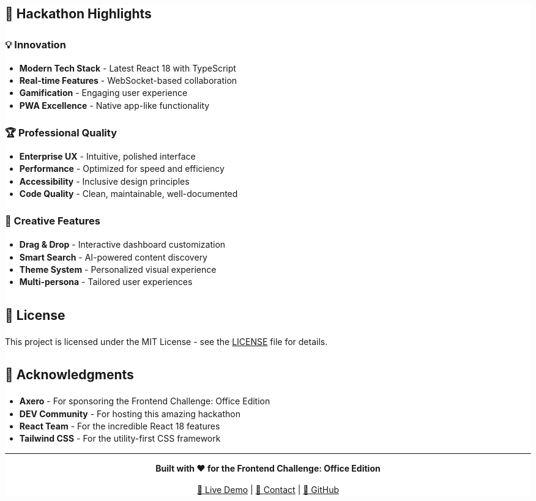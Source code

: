 ## 🎯 Hackathon Highlights

### 💡 Innovation
- **Modern Tech Stack** - Latest React 18 with TypeScript
- **Real-time Features** - WebSocket-based collaboration
- **Gamification** - Engaging user experience
- **PWA Excellence** - Native app-like functionality

### 🏆 Professional Quality
- **Enterprise UX** - Intuitive, polished interface
- **Performance** - Optimized for speed and efficiency
- **Accessibility** - Inclusive design principles
- **Code Quality** - Clean, maintainable, well-documented

### 🎨 Creative Features
- **Drag & Drop** - Interactive dashboard customization
- **Smart Search** - AI-powered content discovery
- **Theme System** - Personalized visual experience
- **Multi-persona** - Tailored user experiences

## 📄 License

This project is licensed under the MIT License - see the [LICENSE](LICENSE) file for details.

## 🙏 Acknowledgments

- **Axero** - For sponsoring the Frontend Challenge: Office Edition
- **DEV Community** - For hosting this amazing hackathon
- **React Team** - For the incredible React 18 features
- **Tailwind CSS** - For the utility-first CSS framework

---

<div align="center">

**Built with ❤️ for the Frontend Challenge: Office Edition**

[🔗 Live Demo](https://your-deployment-url.vercel.app) | [📧 Contact](mailto:your-email@example.com) | [🐙 GitHub](https://github.com/yourusername)

</div>